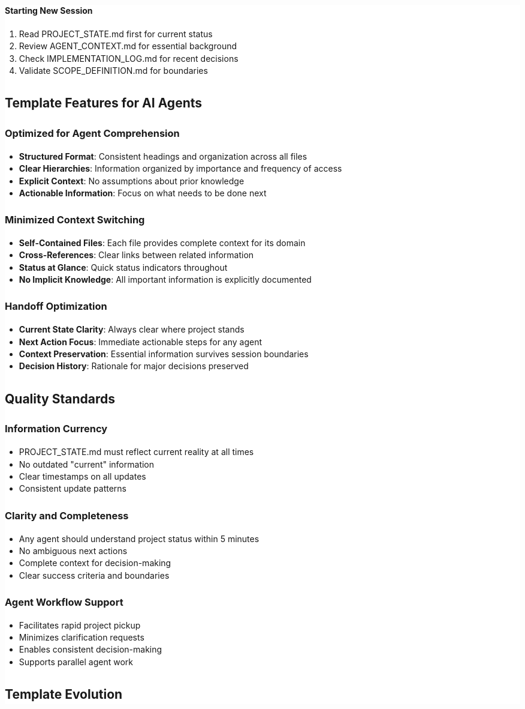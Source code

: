 #### Starting New Session
1. Read PROJECT_STATE.md first for current status
2. Review AGENT_CONTEXT.md for essential background
3. Check IMPLEMENTATION_LOG.md for recent decisions
4. Validate SCOPE_DEFINITION.md for boundaries

## Template Features for AI Agents

### Optimized for Agent Comprehension
- **Structured Format**: Consistent headings and organization across all files
- **Clear Hierarchies**: Information organized by importance and frequency of access
- **Explicit Context**: No assumptions about prior knowledge
- **Actionable Information**: Focus on what needs to be done next

### Minimized Context Switching
- **Self-Contained Files**: Each file provides complete context for its domain
- **Cross-References**: Clear links between related information
- **Status at Glance**: Quick status indicators throughout
- **No Implicit Knowledge**: All important information is explicitly documented

### Handoff Optimization
- **Current State Clarity**: Always clear where project stands
- **Next Action Focus**: Immediate actionable steps for any agent
- **Context Preservation**: Essential information survives session boundaries
- **Decision History**: Rationale for major decisions preserved

## Quality Standards

### Information Currency
- PROJECT_STATE.md must reflect current reality at all times
- No outdated "current" information
- Clear timestamps on all updates
- Consistent update patterns

### Clarity and Completeness
- Any agent should understand project status within 5 minutes
- No ambiguous next actions
- Complete context for decision-making
- Clear success criteria and boundaries

### Agent Workflow Support
- Facilitates rapid project pickup
- Minimizes clarification requests
- Enables consistent decision-making
- Supports parallel agent work

## Template Evolution
